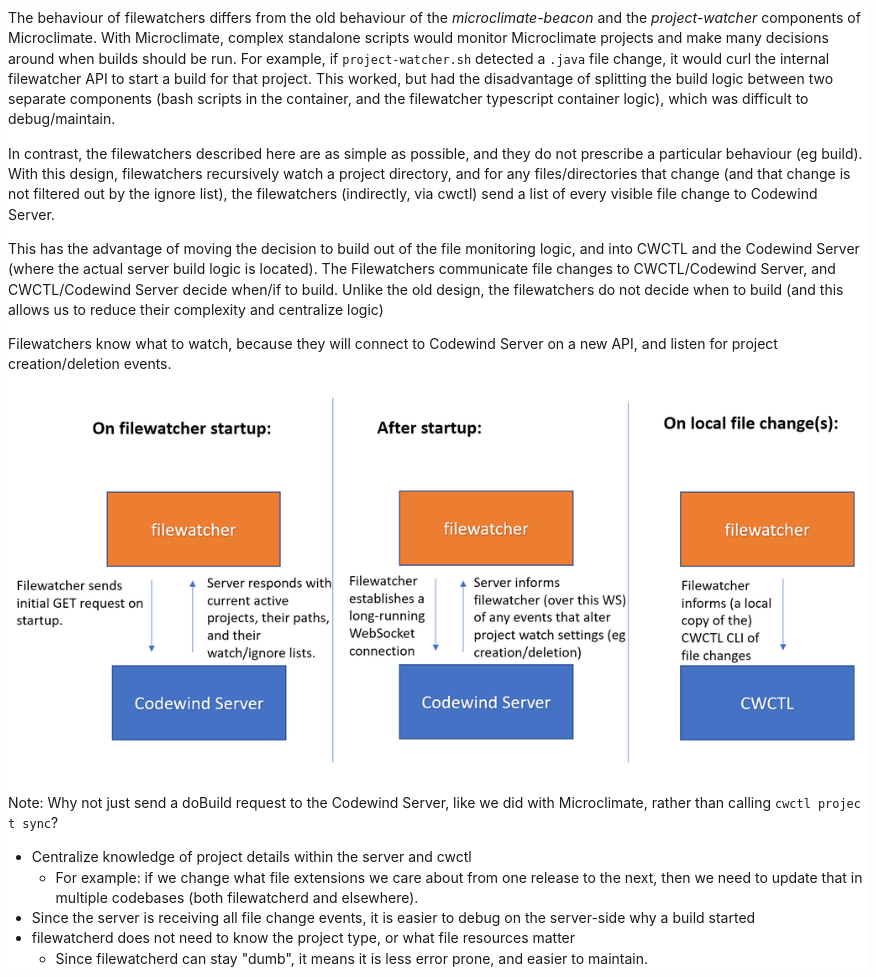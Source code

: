The behaviour of filewatchers differs from the old behaviour of the *microclimate-beacon* and the *project-watcher* components of Microclimate. With Microclimate, complex standalone scripts would monitor Microclimate projects and make many decisions around when builds should be run. For example, if `project-watcher.sh` detected a `.java` file change, it would curl the internal filewatcher API to start a build for that project. This worked, but had the disadvantage of splitting the build logic between two separate components (bash scripts in the container, and the filewatcher typescript container logic), which was difficult to debug/maintain.

In contrast, the filewatchers described here are as simple as possible, and they do not prescribe a particular behaviour (eg build). With this design, filewatchers recursively watch a project directory, and for any files/directories that change (and that change is not filtered out by the ignore list), the filewatchers (indirectly, via cwctl) send a list of every visible file change to Codewind Server. 

This has the advantage of moving the decision to build out of the file monitoring logic, and into CWCTL and the Codewind Server (where the actual server build logic is located). The Filewatchers communicate file changes to CWCTL/Codewind Server, and CWCTL/Codewind Server decide when/if to build. Unlike the old design, the filewatchers do not decide when to build (and this allows us to reduce their complexity and centralize logic)

Filewatchers know what to watch, because they will connect to Codewind Server on a new API, and listen for project creation/deletion events.

![Filewatchers](filewatcherd-design-v3.png "Filewatchers")

Note: Why not just send a doBuild request to the Codewind Server, like we did with Microclimate, rather than calling `cwctl project sync`?
- Centralize knowledge of project details within the server and cwctl
	- For example: if we change what file extensions we care about from one release to the next, then we need to update that in multiple codebases (both filewatcherd and elsewhere).
- Since the server is receiving all file change events, it is easier to debug on the server-side why a build started 
- filewatcherd does not need to know the project type, or what file resources matter
	- Since filewatcherd can stay "dumb", it means it is less error prone, and easier to maintain.
